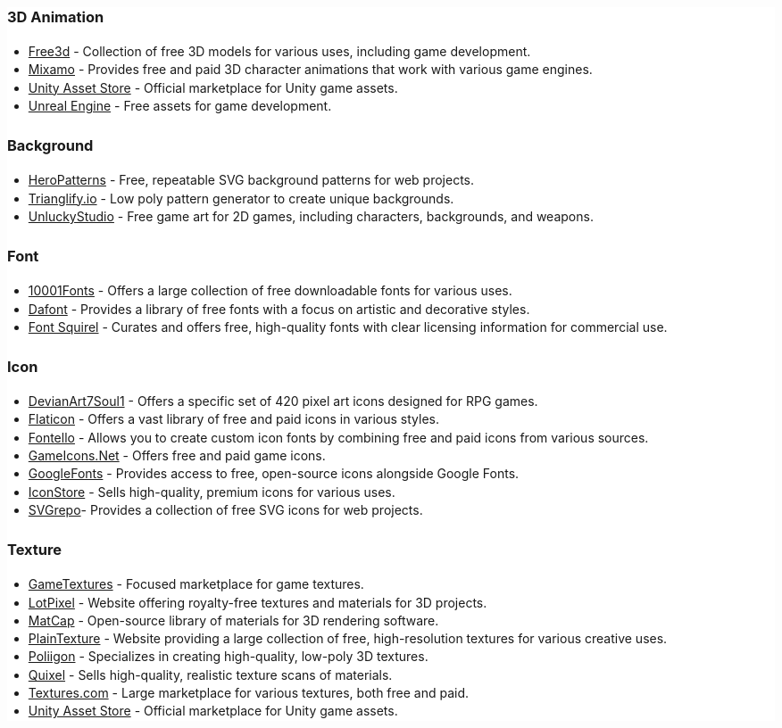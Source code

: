 ### 3D Animation  
- [Free3d](https://free3d.com/) -  Collection of free 3D models for various uses, including game development.  
- [Mixamo](https://www.mixamo.com/#/) -  Provides free and paid 3D character animations that work with various game engines.  
- [Unity Asset Store](https://assetstore.unity.com/) -  Official marketplace for Unity game assets.  
- [Unreal Engine](https://www.unrealengine.com/marketplace/en-US/store) -  Free assets for game development.  

### Background  
- [HeroPatterns](https://heropatterns.com/) - Free, repeatable SVG background patterns for web projects.  
- [Trianglify.io](https://trianglify.io/) - Low poly pattern generator to create unique backgrounds.  
- [UnluckyStudio](https://unluckystudio.com/category/freegameart/) - Free game art for 2D games, including characters, backgrounds, and weapons.  

### Font  
- [10001Fonts](https://www.1001fonts.com/) - Offers a large collection of free downloadable fonts for various uses.  
- [Dafont](https://www.dafont.com/pt/) - Provides a library of free fonts with a focus on artistic and decorative styles.  
- [Font Squirel](https://www.fontsquirrel.com/) - Curates and offers free, high-quality fonts with clear licensing information for commercial use.  

### Icon  
- [DevianArt7Soul1](https://www.deviantart.com/7soul1/art/420-Pixel-Art-Icons-for-RPG-129892453) - Offers a specific set of 420 pixel art icons designed for RPG games.  
- [Flaticon](https://www.flaticon.com/) - Offers a vast library of free and paid icons in various styles.  
- [Fontello](https://fontello.com/) - Allows you to create custom icon fonts by combining free and paid icons from various sources.  
- [GameIcons.Net](https://game-icons.net/) - Offers free and paid game icons.  
- [GoogleFonts](https://fonts.google.com/icons) - Provides access to free, open-source icons alongside Google Fonts.  
- [IconStore](https://iconstore.co/) - Sells high-quality, premium icons for various uses.  
- [SVGrepo](https://www.svgrepo.com/)- Provides a collection of free SVG icons for web projects.  

### Texture  
- [GameTextures](https://gametextures.com/shop?order=new&s=) - Focused marketplace for game textures.  
- [LotPixel](https://www.lotpixel.com/) - Website offering royalty-free textures and materials for 3D projects.  
- [MatCap](https://github.com/nidorx/matcaps#matcaps) - Open-source library of materials for 3D rendering software.  
- [PlainTexture](https://www.plaintextures.com/) - Website providing a large collection of free, high-resolution textures for various creative uses.  
- [Poliigon](https://www.poliigon.com/) - Specializes in creating high-quality, low-poly 3D textures.  
- [Quixel](https://quixel.com/megascans/home) - Sells high-quality, realistic texture scans of materials.  
- [Textures.com](https://www.textures.com/) - Large marketplace for various textures, both free and paid.  
- [Unity Asset Store](https://assetstore.unity.com/) - Official marketplace for Unity game assets.  
